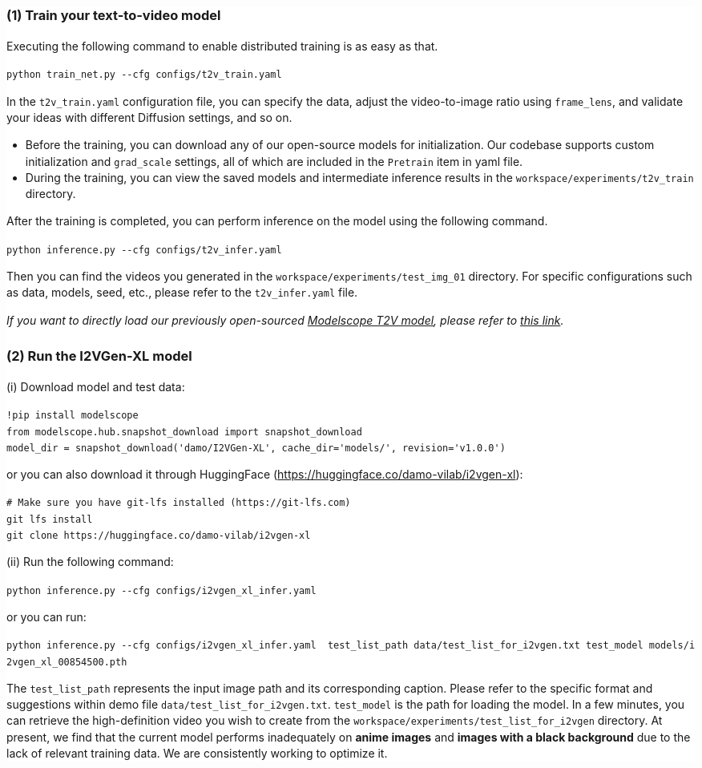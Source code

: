 ### (1) Train your text-to-video model


Executing the following command to enable distributed training is as easy as that.
```
python train_net.py --cfg configs/t2v_train.yaml
```

In the `t2v_train.yaml` configuration file, you can specify the data, adjust the video-to-image ratio using `frame_lens`, and validate your ideas with different Diffusion settings, and so on.

- Before the training, you can download any of our open-source models for initialization. Our codebase supports custom initialization and `grad_scale` settings, all of which are included in the `Pretrain` item in yaml file.
- During the training, you can view the saved models and intermediate inference results in the `workspace/experiments/t2v_train`directory.

After the training is completed, you can perform inference on the model using the following command.
```
python inference.py --cfg configs/t2v_infer.yaml
```
Then you can find the videos you generated in the `workspace/experiments/test_img_01` directory. For specific configurations such as data, models, seed, etc., please refer to the `t2v_infer.yaml` file.


*If you want to directly load our previously open-sourced [Modelscope T2V model](https://huggingface.co/damo-vilab/modelscope-damo-text-to-video-synthesis/tree/main), please refer to [this link](https://github.com/damo-vilab/i2vgen-xl/issues/31).*







### (2) Run the I2VGen-XL model

(i) Download model and test data:
```
!pip install modelscope
from modelscope.hub.snapshot_download import snapshot_download
model_dir = snapshot_download('damo/I2VGen-XL', cache_dir='models/', revision='v1.0.0')
```

or you can also download it through HuggingFace (https://huggingface.co/damo-vilab/i2vgen-xl):
```
# Make sure you have git-lfs installed (https://git-lfs.com)
git lfs install
git clone https://huggingface.co/damo-vilab/i2vgen-xl
```


(ii) Run the following command:
```
python inference.py --cfg configs/i2vgen_xl_infer.yaml
```
or you can run:
```
python inference.py --cfg configs/i2vgen_xl_infer.yaml  test_list_path data/test_list_for_i2vgen.txt test_model models/i2vgen_xl_00854500.pth
```
The `test_list_path` represents the input image path and its corresponding caption. Please refer to the specific format and suggestions within demo file `data/test_list_for_i2vgen.txt`. `test_model` is the path for loading the model. In a few minutes, you can retrieve the high-definition video you wish to create from the `workspace/experiments/test_list_for_i2vgen` directory. At present, we find that the current model performs inadequately on **anime images** and **images with a black background** due to the lack of relevant training data. We are consistently working to optimize it.
